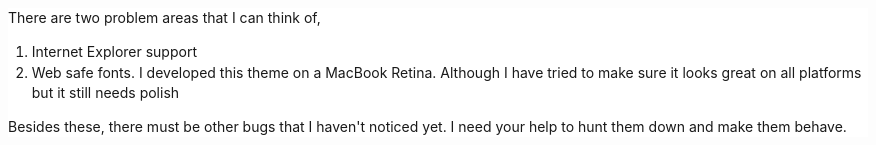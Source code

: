 There are two problem areas that I can think of,

1. Internet Explorer support
1. Web safe fonts. I developed this theme on a MacBook Retina. Although I have tried to make sure it looks great on all platforms but it still needs polish

Besides these, there must be other bugs that I haven't noticed yet. I need your help to hunt them down and make them behave.

